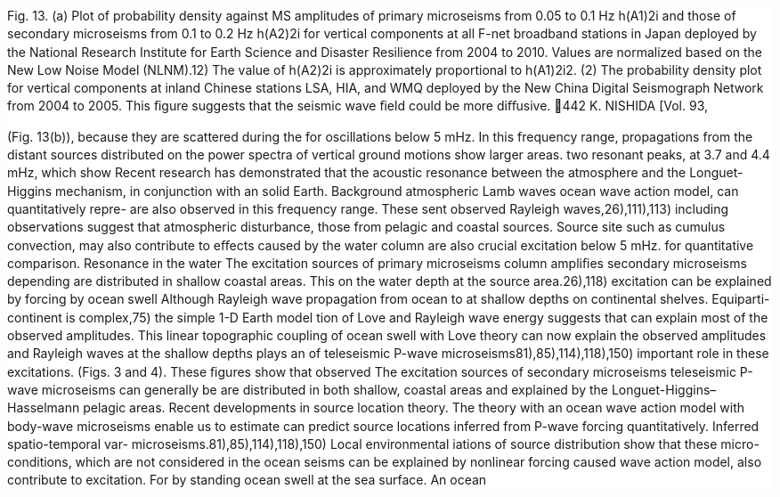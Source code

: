Fig. 13. (a) Plot of probability density against MS amplitudes of primary microseisms from 0.05 to 0.1 Hz h(A1)2i and those of secondary
     microseisms from 0.1 to 0.2 Hz h(A2)2i for vertical components at all F-net broadband stations in Japan deployed by the National
     Research Institute for Earth Science and Disaster Resilience from 2004 to 2010. Values are normalized based on the New Low Noise
     Model (NLNM).12) The value of h(A2)2i is approximately proportional to h(A1)2i2. (2) The probability density plot for vertical
     components at inland Chinese stations LSA, HIA, and WMQ deployed by the New China Digital Seismograph Network from 2004 to
     2005. This ﬁgure suggests that the seismic wave ﬁeld could be more diﬀusive.
442                                                K. NISHIDA                                            [Vol. 93,


(Fig. 13(b)), because they are scattered during the       for oscillations below 5 mHz. In this frequency range,
propagations from the distant sources distributed on      the power spectra of vertical ground motions show
larger areas.                                             two resonant peaks, at 3.7 and 4.4 mHz, which show
     Recent research has demonstrated that the            acoustic resonance between the atmosphere and the
Longuet-Higgins mechanism, in conjunction with an         solid Earth. Background atmospheric Lamb waves
ocean wave action model, can quantitatively repre-        are also observed in this frequency range. These
sent observed Rayleigh waves,26),111),113) including      observations suggest that atmospheric disturbance,
those from pelagic and coastal sources. Source site       such as cumulus convection, may also contribute to
eﬀects caused by the water column are also crucial        excitation below 5 mHz.
for quantitative comparison. Resonance in the water            The excitation sources of primary microseisms
column ampliﬁes secondary microseisms depending           are distributed in shallow coastal areas. This
on the water depth at the source area.26),118)            excitation can be explained by forcing by ocean swell
Although Rayleigh wave propagation from ocean to          at shallow depths on continental shelves. Equiparti-
continent is complex,75) the simple 1-D Earth model       tion of Love and Rayleigh wave energy suggests that
can explain most of the observed amplitudes. This         linear topographic coupling of ocean swell with Love
theory can now explain the observed amplitudes            and Rayleigh waves at the shallow depths plays an
of teleseismic P-wave microseisms81),85),114),118),150)   important role in these excitations.
(Figs. 3 and 4). These ﬁgures show that observed               The excitation sources of secondary microseisms
teleseismic P-wave microseisms can generally be           are distributed in both shallow, coastal areas and
explained by the Longuet-Higgins–Hasselmann               pelagic areas. Recent developments in source location
theory. The theory with an ocean wave action model        with body-wave microseisms enable us to estimate
can predict source locations inferred from P-wave         forcing quantitatively. Inferred spatio-temporal var-
microseisms.81),85),114),118),150) Local environmental    iations of source distribution show that these micro-
conditions, which are not considered in the ocean         seisms can be explained by nonlinear forcing caused
wave action model, also contribute to excitation. For     by standing ocean swell at the sea surface. An ocean